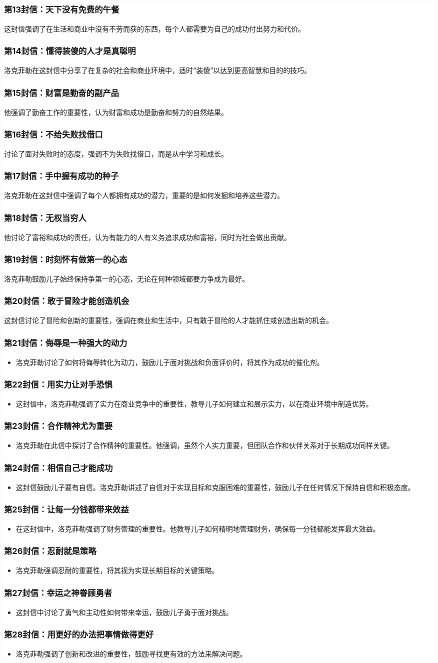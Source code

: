 ### 第13封信：天下没有免费的午餐
这封信强调了在生活和商业中没有不劳而获的东西，每个人都需要为自己的成功付出努力和代价。

### 第14封信：懂得装傻的人才是真聪明
洛克菲勒在这封信中分享了在复杂的社会和商业环境中，适时“装傻”以达到更高智慧和目的的技巧。

### 第15封信：财富是勤奋的副产品
他强调了勤奋工作的重要性，认为财富和成功是勤奋和努力的自然结果。

### 第16封信：不给失败找借口
讨论了面对失败时的态度，强调不为失败找借口，而是从中学习和成长。

### 第17封信：手中握有成功的种子
洛克菲勒在这封信中强调了每个人都拥有成功的潜力，重要的是如何发掘和培养这些潜力。

### 第18封信：无权当穷人
他讨论了富裕和成功的责任，认为有能力的人有义务追求成功和富裕，同时为社会做出贡献。

### 第19封信：时刻怀有做第一的心态
洛克菲勒鼓励儿子始终保持争第一的心态，无论在何种领域都要力争成为最好。

### 第20封信：敢于冒险才能创造机会
这封信讨论了冒险和创新的重要性，强调在商业和生活中，只有敢于冒险的人才能抓住或创造出新的机会。

### 第21封信：侮辱是一种强大的动力
- 洛克菲勒讨论了如何将侮辱转化为动力，鼓励儿子面对挑战和负面评价时，将其作为成功的催化剂。

### 第22封信：用实力让对手恐惧
- 这封信中，洛克菲勒强调了实力在商业竞争中的重要性，教导儿子如何建立和展示实力，以在商业环境中制造优势。

### 第23封信：合作精神尤为重要
- 洛克菲勒在此信中探讨了合作精神的重要性。他强调，虽然个人实力重要，但团队合作和伙伴关系对于长期成功同样关键。

### 第24封信：相信自己才能成功
- 这封信鼓励儿子要有自信。洛克菲勒讲述了自信对于实现目标和克服困难的重要性，鼓励儿子在任何情况下保持自信和积极态度。

### 第25封信：让每一分钱都带来效益
- 在这封信中，洛克菲勒强调了财务管理的重要性。他教导儿子如何精明地管理财务，确保每一分钱都能发挥最大效益。

### 第26封信：忍耐就是策略
- 洛克菲勒强调忍耐的重要性，将其视为实现长期目标的关键策略。

### 第27封信：幸运之神眷顾勇者
- 这封信中讨论了勇气和主动性如何带来幸运，鼓励儿子勇于面对挑战。

### 第28封信：用更好的办法把事情做得更好
- 洛克菲勒强调了创新和改进的重要性，鼓励寻找更有效的方法来解决问题。

